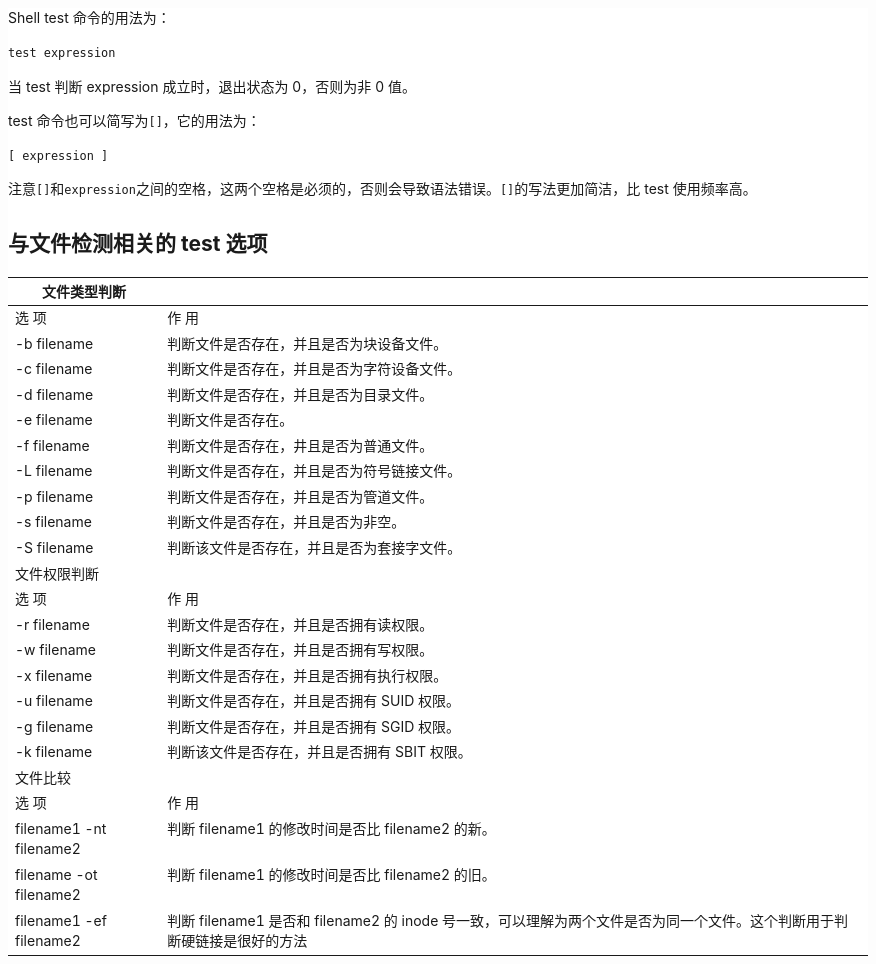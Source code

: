 Shell test 命令的用法为：

```shell
test expression
```

当 test 判断 expression 成立时，退出状态为 0，否则为非 0 值。

test 命令也可以简写为`[]`，它的用法为：

```shell
[ expression ]
```

注意`[]`和`expression`之间的空格，这两个空格是必须的，否则会导致语法错误。`[]`的写法更加简洁，比 test 使用频率高。

## 与文件检测相关的 test 选项

| 文件类型判断            |                                                              |
| ----------------------- | ------------------------------------------------------------ |
| 选 项                   | 作 用                                                        |
| -b filename             | 判断文件是否存在，并且是否为块设备文件。                     |
| -c filename             | 判断文件是否存在，并且是否为字符设备文件。                   |
| -d filename             | 判断文件是否存在，并且是否为目录文件。                       |
| -e filename             | 判断文件是否存在。                                           |
| -f filename             | 判断文件是否存在，井且是否为普通文件。                       |
| -L filename             | 判断文件是否存在，并且是否为符号链接文件。                   |
| -p filename             | 判断文件是否存在，并且是否为管道文件。                       |
| -s filename             | 判断文件是否存在，并且是否为非空。                           |
| -S filename             | 判断该文件是否存在，并且是否为套接字文件。                   |
| 文件权限判断            |                                                              |
| 选 项                   | 作 用                                                        |
| -r filename             | 判断文件是否存在，并且是否拥有读权限。                       |
| -w filename             | 判断文件是否存在，并且是否拥有写权限。                       |
| -x filename             | 判断文件是否存在，并且是否拥有执行权限。                     |
| -u filename             | 判断文件是否存在，并且是否拥有 SUID 权限。                   |
| -g filename             | 判断文件是否存在，并且是否拥有 SGID 权限。                   |
| -k filename             | 判断该文件是否存在，并且是否拥有 SBIT 权限。                 |
| 文件比较                |                                                              |
| 选 项                   | 作 用                                                        |
| filename1 -nt filename2 | 判断 filename1 的修改时间是否比 filename2 的新。             |
| filename -ot filename2  | 判断 filename1 的修改时间是否比 filename2 的旧。             |
| filename1 -ef filename2 | 判断 filename1 是否和 filename2 的 inode 号一致，可以理解为两个文件是否为同一个文件。这个判断用于判断硬链接是很好的方法 |
